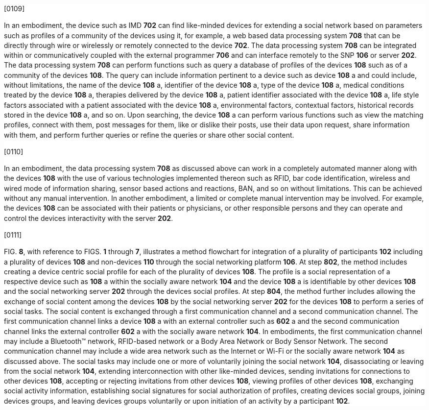 [0109]

In an embodiment, the device such as IMD **702** can find like-minded devices for extending a social network based on parameters such as profiles of a community of the devices using it, for example, a web based data processing system **708** that can be directly through wire or wirelessly or remotely connected to the device **702**. The data processing system **708** can be integrated within or communicatively coupled with the external programmer **706** and can interface remotely to the SNP **106** or server **202**. The data processing system **708** can perform functions such as query a database of profiles of the devices **108** such as of a community of the devices **108**. The query can include information pertinent to a device such as device **108** a and could include, without limitations, the name of the device **108** a, identifier of the device **108** a, type of the device **108** a, medical conditions treated by the device **108** a, therapies delivered by the device **108** a, patient identifier associated with the device **108** a, life style factors associated with a patient associated with the device **108** a, environmental factors, contextual factors, historical records stored in the device **108** a, and so on. Upon searching, the device **108** a can perform various functions such as view the matching profiles, connect with them, post messages for them, like or dislike their posts, use their data upon request, share information with them, and perform further queries or refine the queries or share other social content.

[0110]

In an embodiment, the data processing system **708** as discussed above can work in a completely automated manner along with the devices **108** with the use of various technologies implemented thereon such as RFID, bar code identification, wireless and wired mode of information sharing, sensor based actions and reactions, BAN, and so on without limitations. This can be achieved without any manual intervention. In another embodiment, a limited or complete manual intervention may be involved. For example, the devices **108** can be associated with their patients or physicians, or other responsible persons and they can operate and control the devices interactivity with the server **202**.

[0111]

FIG. **8**, with reference to FIGS. **1** through **7**, illustrates a method flowchart for integration of a plurality of participants **102** including a plurality of devices **108** and non-devices **110** through the social networking platform **106**. At step **802**, the method includes creating a device centric social profile for each of the plurality of devices **108**. The profile is a social representation of a respective device such as **108** a within the socially aware network **104** and the device **108** a is identifiable by other devices **108** and the social networking server **202** through the devices social profiles. At step **804**, the method further includes allowing the exchange of social content among the devices **108** by the social networking server **202** for the devices **108** to perform a series of social tasks. The social content is exchanged through a first communication channel and a second communication channel. The first communication channel links a device **108** a with an external controller such as **602** a and the second communication channel links the external controller **602** a with the socially aware network **104**. In embodiments, the first communication channel may include a Bluetooth™ network, RFID-based network or a Body Area Network or Body Sensor Network. The second communication channel may include a wide area network such as the Internet or Wi-Fi or the socially aware network **104** as discussed above. The social tasks may include one or more of voluntarily joining the social network **104**, disassociating or leaving from the social network **104**, extending interconnection with other like-minded devices, sending invitations for connections to other devices **108**, accepting or rejecting invitations from other devices **108**, viewing profiles of other devices **108**, exchanging social activity information, establishing social signatures for social authorization of profiles, creating devices social groups, joining devices groups, and leaving devices groups voluntarily or upon initiation of an activity by a participant **102**.
